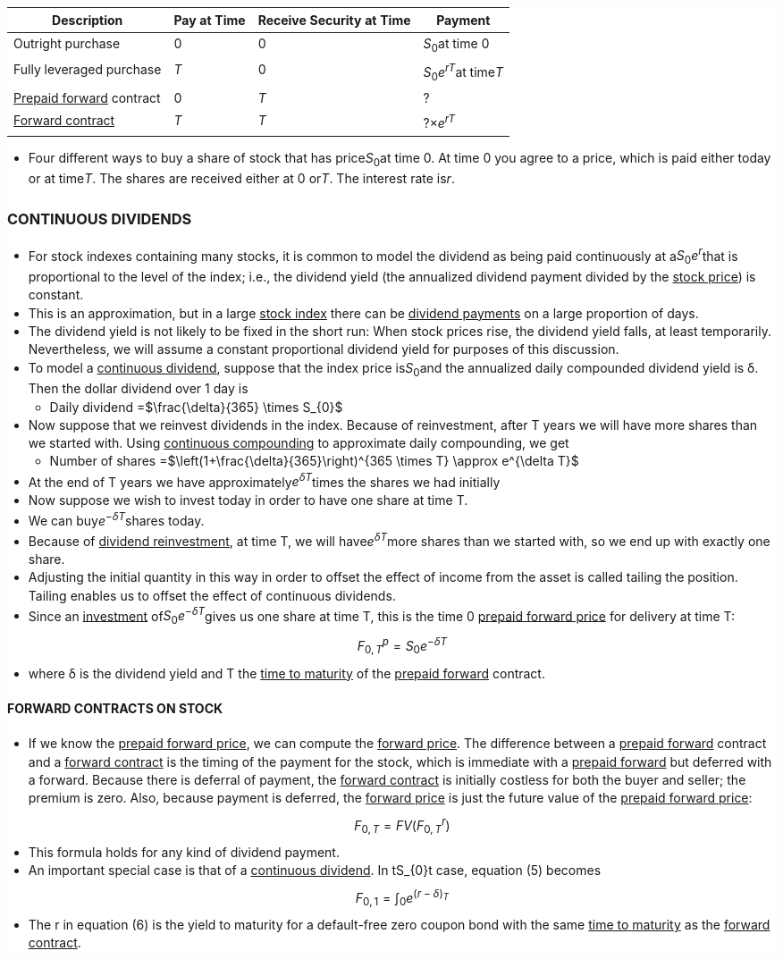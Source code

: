 | Description                | Pay at Time | Receive Security at Time | Payment                    |
|----------------------------|-------------|--------------------------|----------------------------|
| Outright purchase          | 0           | 0                        |$S_0$at time 0        |
| Fully leveraged purchase   |$T$| 0                        |$S_0e^{rT}$at time$T$|
| [Prepaid forward](.md) contract   | 0           |$T$|?                          |
| [Forward contract](../../../Clippings/Forward%20Points%20in%20Currency.md)           |$T$|$T$|?$\times e^{rT}$|

- Four different ways to buy a share of stock that has price$S_0$at time 0. At time 0 you agree to a price,  which is paid either today or at time$T$. The shares are received either at 0 or$T$. The interest rate is$r$.
### CONTINUOUS DIVIDENDS

- For stock indexes containing many stocks,  it is common to model the dividend as being paid continuously at a$S_{0}e^r$that is proportional to the level of the index; i.e.,  the dividend yield (the annualized dividend payment divided by the [stock price](../../../Financial%20Engineering/Derivatives/Part%20IV%20-%20Options/Chapter%2016%20-%20Black–Scholes%20Model.md)) is constant.
- This is an approximation,  but in a large [stock index](.md) there can be [dividend payments](../../../Financial%20Markets/Financial%20Asset%20Pricing%20Theory%20Overview/Chapter%2012%20-%20Derivatives/Exercises.md) on a large proportion of days.
- The dividend yield is not likely to be fixed in the short run: When stock prices rise,  the dividend yield falls,  at least temporarily. Nevertheless,  we will assume a constant proportional dividend yield for purposes of this discussion.
- To model a [continuous dividend](.md),  suppose that the index price is$S_0$and the annualized daily compounded dividend yield is δ. Then the dollar dividend over 1 day is
	- Daily dividend =$\frac{\delta}{365} \times S_{0}$
- Now suppose that we reinvest dividends in the index. Because of reinvestment,  after T years we will have more shares than we started with. Using [continuous compounding](../../../Financial%20Markets/Fixed%20Income%20Securities%20Tools%20for%20Today's%20Markets/Chapter%202/Interest%20Rate%20Quotations.md) to approximate daily compounding,  we get
	- Number of shares =$\left(1+\frac{\delta}{365}\right)^{365 \times T} \approx e^{\delta T}$
- At the end of T years we have approximately$e^{δT}$times the shares we had initially
- Now suppose we wish to invest today in order to have one share at time T.
- We can buy$e^{−δT}$shares today.
- Because of [dividend reinvestment](.md),  at time T,  we will have$e^{δT}$more shares than we started with,  so we end up with exactly one share.
- Adjusting the initial quantity in this way in order to offset the effect of income from the asset is called tailing the position. Tailing enables us to offset the effect of continuous dividends.
- Since an [investment](../../../Advanced%20Investments/An%20Asset%20Allocation%20Primer.md) of$S_{0}e^{−δT}$gives us one share at time T,  this is the time 0 [prepaid forward price](.md) for delivery at time T:$$F_{0, T}^{p}=S_{0} e^{-\delta T}\tag{4}$$
- where δ is the dividend yield and T the [time to maturity](.md) of the [prepaid forward](.md) contract.

#### FORWARD CONTRACTS ON STOCK

- If we know the [prepaid forward price](.md),  we can compute the [forward price](../../../Financial%20Markets/Fixed%20Income%20Securities%20Tools%20for%20Today's%20Markets/Chapter%2011/Forward%20Contracts%20and%20Forward%20Prices.md). The difference between a [prepaid forward](.md) contract and a [forward contract](../../../Clippings/Forward%20Points%20in%20Currency.md) is the timing of the payment for the stock,  which is immediate with a [prepaid forward](.md) but deferred with a forward. Because there is deferral of payment,  the [forward contract](../../../Clippings/Forward%20Points%20in%20Currency.md) is initially costless for both the buyer and seller; the premium is zero. Also,  because payment is deferred,  the [forward price](../../../Financial%20Markets/Fixed%20Income%20Securities%20Tools%20for%20Today's%20Markets/Chapter%2011/Forward%20Contracts%20and%20Forward%20Prices.md) is just the future value of the [prepaid forward price](.md):$$F_{0,  T}=FV\left(F_{0,  T}^{r}\right)\tag{5}$$
- This formula holds for any kind of dividend payment.
- An important special case is that of a [continuous dividend](.md). In tS_{0}t case,  equation (5) becomes$$F_{0, 1}=\int_{0} e^{(r-\delta)_{T}}\tag{6}$$
- The r in equation (6) is the yield to maturity for a default-free zero coupon bond with the same [time to maturity](.md) as the [forward contract](../../../Clippings/Forward%20Points%20in%20Currency.md).